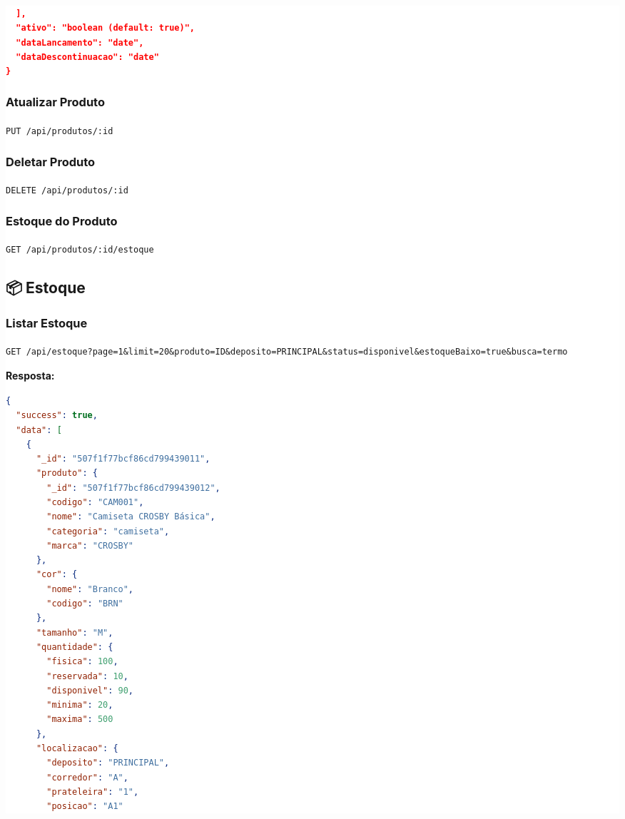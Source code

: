 ```json
  ],
  "ativo": "boolean (default: true)",
  "dataLancamento": "date",
  "dataDescontinuacao": "date"
}
```

### Atualizar Produto

```http
PUT /api/produtos/:id
```

### Deletar Produto

```http
DELETE /api/produtos/:id
```

### Estoque do Produto

```http
GET /api/produtos/:id/estoque
```

## 📦 Estoque

### Listar Estoque

```http
GET /api/estoque?page=1&limit=20&produto=ID&deposito=PRINCIPAL&status=disponivel&estoqueBaixo=true&busca=termo
```

**Resposta:**

```json
{
  "success": true,
  "data": [
    {
      "_id": "507f1f77bcf86cd799439011",
      "produto": {
        "_id": "507f1f77bcf86cd799439012",
        "codigo": "CAM001",
        "nome": "Camiseta CROSBY Básica",
        "categoria": "camiseta",
        "marca": "CROSBY"
      },
      "cor": {
        "nome": "Branco",
        "codigo": "BRN"
      },
      "tamanho": "M",
      "quantidade": {
        "fisica": 100,
        "reservada": 10,
        "disponivel": 90,
        "minima": 20,
        "maxima": 500
      },
      "localizacao": {
        "deposito": "PRINCIPAL",
        "corredor": "A",
        "prateleira": "1",
        "posicao": "A1"
```